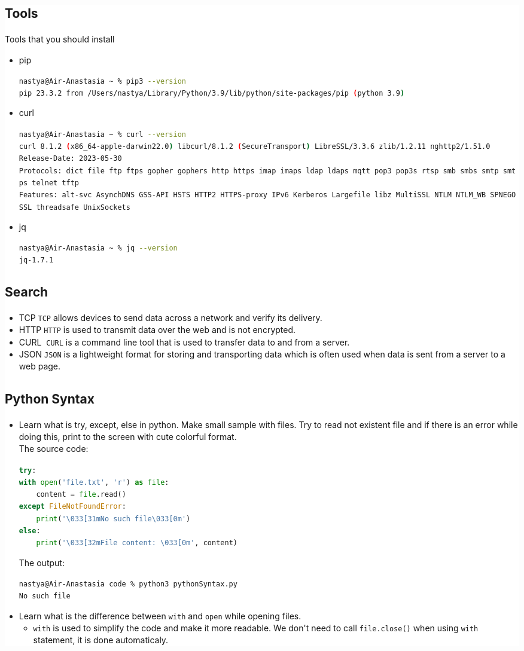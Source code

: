 ## Tools

Tools that you should install

- pip  

   ```bash
   nastya@Air-Anastasia ~ % pip3 --version
   pip 23.3.2 from /Users/nastya/Library/Python/3.9/lib/python/site-packages/pip (python 3.9)
   ```
- curl

   ```bash
   nastya@Air-Anastasia ~ % curl --version
   curl 8.1.2 (x86_64-apple-darwin22.0) libcurl/8.1.2 (SecureTransport) LibreSSL/3.3.6 zlib/1.2.11 nghttp2/1.51.0
   Release-Date: 2023-05-30
   Protocols: dict file ftp ftps gopher gophers http https imap imaps ldap ldaps mqtt pop3 pop3s rtsp smb smbs smtp smtps telnet tftp
   Features: alt-svc AsynchDNS GSS-API HSTS HTTP2 HTTPS-proxy IPv6 Kerberos Largefile libz MultiSSL NTLM NTLM_WB SPNEGO SSL threadsafe UnixSockets
   ```
- jq

   ```bash
   nastya@Air-Anastasia ~ % jq --version
   jq-1.7.1
   ```

## Search

- TCP
    `TCP` allows devices to send data across a network and verify its delivery.  
- HTTP
   `HTTP` is used to transmit data over the web and is not encrypted.  
- CURL 
   `CURL` is a command line tool that is used to transfer data to and from a server.
- JSON
   `JSON` is a lightweight format for storing and transporting data which is often used when data is sent from a server to a web page.

## Python Syntax

- Learn what is try, except, else in python. Make small sample with files. Try to read not existent file and if there is an error while doing this, print to the screen with cute colorful format.  
The source code:
    ```python
   try:
    with open('file.txt', 'r') as file:
        content = file.read()
    except FileNotFoundError:
        print('\033[31mNo such file\033[0m')
    else:
        print('\033[32mFile content: \033[0m', content)
    ```
   The output:
   ```bash
   nastya@Air-Anastasia code % python3 pythonSyntax.py
   No such file
   ```
- Learn what is the difference between `with` and `open` while opening files.
   - `with` is used to simplify the code and make it more readable. We don't need to call `file.close()` when using `with` statement, it is done automaticaly. 
